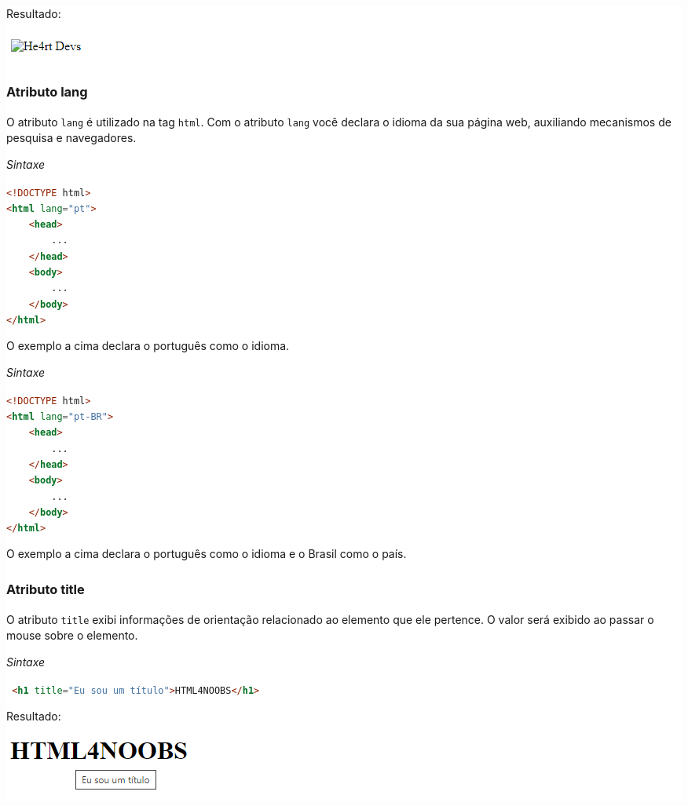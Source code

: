 Resultado:

![He4rt Devs](../assets/altimagem.png)

### Atributo lang 

O atributo `lang` é utilizado na tag `html`. Com o atributo `lang` você declara o idioma da sua página web, auxiliando mecanismos de pesquisa e navegadores.

_Sintaxe_
```html
<!DOCTYPE html>
<html lang="pt">
    <head>
        ...
    </head>
    <body>
        ...
    </body>
</html>
```
O exemplo a cima declara o português como o idioma.

_Sintaxe_
```html
<!DOCTYPE html>
<html lang="pt-BR">
    <head>
        ...
    </head>
    <body>
        ...
    </body>
</html>
```
O exemplo a cima declara o português como o idioma e o Brasil como o país.

### Atributo title 

O atributo `title` exibi informações de orientação relacionado ao elemento que ele pertence. O valor será exibido ao passar o mouse sobre o elemento.

_Sintaxe_
```html
 <h1 title="Eu sou um título">HTML4NOOBS</h1>
```

Resultado:

![Atributo title](../assets/atrtitle.png)
